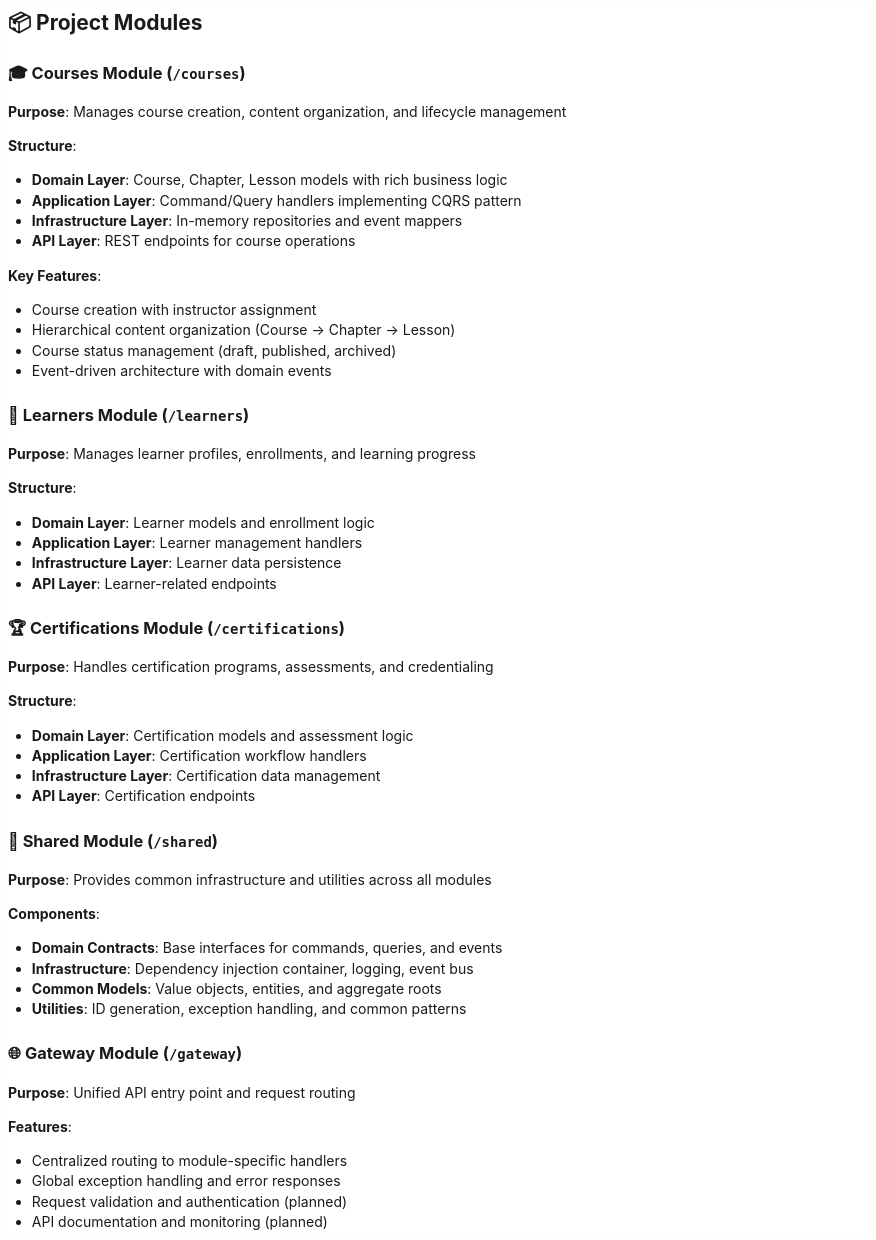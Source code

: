## 📦 Project Modules

### 🎓 **Courses Module** (`/courses`)
**Purpose**: Manages course creation, content organization, and lifecycle management

**Structure**:
- **Domain Layer**: Course, Chapter, Lesson models with rich business logic
- **Application Layer**: Command/Query handlers implementing CQRS pattern
- **Infrastructure Layer**: In-memory repositories and event mappers
- **API Layer**: REST endpoints for course operations

**Key Features**:
- Course creation with instructor assignment
- Hierarchical content organization (Course → Chapter → Lesson)
- Course status management (draft, published, archived)
- Event-driven architecture with domain events

### 👥 **Learners Module** (`/learners`)
**Purpose**: Manages learner profiles, enrollments, and learning progress

**Structure**:
- **Domain Layer**: Learner models and enrollment logic
- **Application Layer**: Learner management handlers
- **Infrastructure Layer**: Learner data persistence
- **API Layer**: Learner-related endpoints

### 🏆 **Certifications Module** (`/certifications`)
**Purpose**: Handles certification programs, assessments, and credentialing

**Structure**:
- **Domain Layer**: Certification models and assessment logic
- **Application Layer**: Certification workflow handlers
- **Infrastructure Layer**: Certification data management
- **API Layer**: Certification endpoints

### 🔧 **Shared Module** (`/shared`)
**Purpose**: Provides common infrastructure and utilities across all modules

**Components**:
- **Domain Contracts**: Base interfaces for commands, queries, and events
- **Infrastructure**: Dependency injection container, logging, event bus
- **Common Models**: Value objects, entities, and aggregate roots
- **Utilities**: ID generation, exception handling, and common patterns

### 🌐 **Gateway Module** (`/gateway`)
**Purpose**: Unified API entry point and request routing

**Features**:
- Centralized routing to module-specific handlers
- Global exception handling and error responses
- Request validation and authentication (planned)
- API documentation and monitoring (planned)
